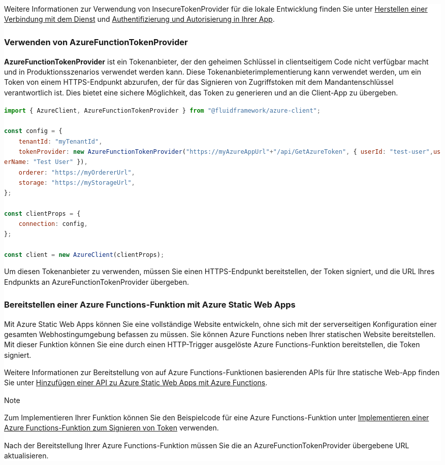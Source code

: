 Weitere Informationen zur Verwendung von InsecureTokenProvider für die lokale Entwicklung finden Sie unter [Herstellen einer Verbindung mit dem Dienst](connect-fluid-azure-service.md#connecting-to-the-service) und [Authentifizierung und Autorisierung in Ihrer App](../concepts/authentication-authorization.md#the-token-provider).

### <a name="using-azurefunctiontokenprovider"></a>Verwenden von AzureFunctionTokenProvider

**AzureFunctionTokenProvider** ist ein Tokenanbieter, der den geheimen Schlüssel in clientseitigem Code nicht verfügbar macht und in Produktionsszenarios verwendet werden kann. Diese Tokenanbieterimplementierung kann verwendet werden, um ein Token von einem HTTPS-Endpunkt abzurufen, der für das Signieren von Zugriffstoken mit dem Mandantenschlüssel verantwortlich ist. Dies bietet eine sichere Möglichkeit, das Token zu generieren und an die Client-App zu übergeben.

```js
import { AzureClient, AzureFunctionTokenProvider } from "@fluidframework/azure-client";

const config = {
    tenantId: "myTenantId",
    tokenProvider: new AzureFunctionTokenProvider("https://myAzureAppUrl"+"/api/GetAzureToken", { userId: "test-user",userName: "Test User" }),
    orderer: "https://myOrdererUrl",
    storage: "https://myStorageUrl",
};

const clientProps = {
    connection: config,
};

const client = new AzureClient(clientProps);
```

Um diesen Tokenanbieter zu verwenden, müssen Sie einen HTTPS-Endpunkt bereitstellen, der Token signiert, und die URL Ihres Endpunkts an AzureFunctionTokenProvider übergeben.

### <a name="deploying-an-azure-function-using-azure-static-web-apps"></a>Bereitstellen einer Azure Functions-Funktion mit Azure Static Web Apps

Mit Azure Static Web Apps können Sie eine vollständige Website entwickeln, ohne sich mit der serverseitigen Konfiguration einer gesamten Webhostingumgebung befassen zu müssen. Sie können Azure Functions neben Ihrer statischen Website bereitstellen. Mit dieser Funktion können Sie eine durch einen HTTP-Trigger ausgelöste Azure Functions-Funktion bereitstellen, die Token signiert.

Weitere Informationen zur Bereitstellung von auf Azure Functions-Funktionen basierenden APIs für Ihre statische Web-App finden Sie unter [Hinzufügen einer API zu Azure Static Web Apps mit Azure Functions](../../static-web-apps/add-api.md).

> [!NOTE]
> Zum Implementieren Ihrer Funktion können Sie den Beispielcode für eine Azure Functions-Funktion unter [Implementieren einer Azure Functions-Funktion zum Signieren von Token](azure-function-token-provider.md#implement-an-azure-function-to-sign-tokens) verwenden.

Nach der Bereitstellung Ihrer Azure Functions-Funktion müssen Sie die an AzureFunctionTokenProvider übergebene URL aktualisieren.
